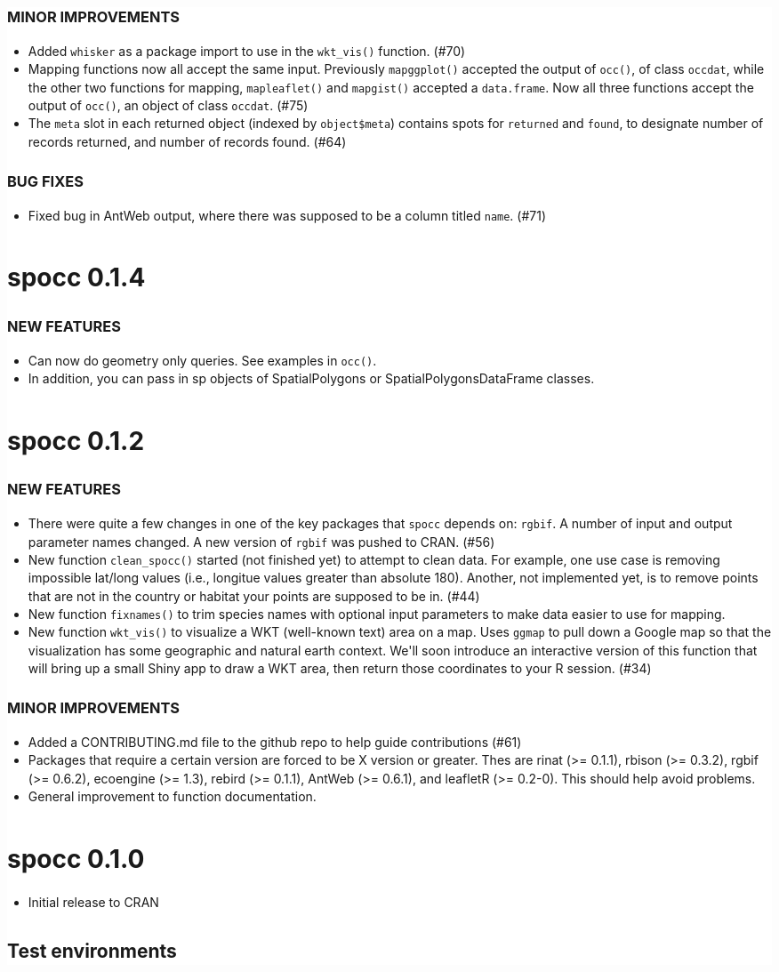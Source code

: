 ### MINOR IMPROVEMENTS

* Added `whisker` as a package import to use in the `wkt_vis()` function. (#70)
* Mapping functions now all accept the same input. Previously `mapggplot()` accepted the output of `occ()`, of class `occdat`, while the other two functions for mapping, `mapleaflet()` and `mapgist()` accepted a `data.frame`. Now all three functions accept  the output of `occ()`, an object of class `occdat`. (#75)
* The `meta` slot in each returned object (indexed by `object$meta`) contains spots for `returned` and `found`, to designate number of records returned, and number of records found. (#64)

### BUG FIXES

* Fixed bug in AntWeb output, where there was supposed to be a column titled `name`. (#71)

spocc 0.1.4
===========

### NEW FEATURES

* Can now do geometry only queries. See examples in `occ()`.
* In addition, you can pass in sp objects of SpatialPolygons or SpatialPolygonsDataFrame classes.

spocc 0.1.2
===========

### NEW FEATURES

* There were quite a few changes in one of the key packages that `spocc` depends on: `rgbif`. A number of input and output parameter names changed. A new version of `rgbif` was pushed to CRAN. (#56)
* New function `clean_spocc()` started (not finished yet) to attempt to clean data. For example, one use case is removing impossible lat/long values (i.e., longitue values greater than absolute 180). Another, not implemented yet, is to remove points that are not in the country or habitat your points are supposed to be in. (#44)
* New function `fixnames()` to trim species names with optional input parameters to make data easier to use for mapping.
* New function `wkt_vis()` to visualize a WKT (well-known text) area on a map. Uses `ggmap` to pull down a Google map so that the visualization has some geographic and natural earth context. We'll soon introduce an interactive version of this function that will bring up a small Shiny app to draw a WKT area, then return those coordinates to your R session. (#34)

### MINOR IMPROVEMENTS

* Added a CONTRIBUTING.md file to the github repo to help guide contributions (#61)
* Packages that require a certain version are forced to be X version or greater. Thes are rinat (>= 0.1.1), rbison (>= 0.3.2), rgbif (>= 0.6.2), ecoengine (>= 1.3), rebird (>= 0.1.1), AntWeb (>= 0.6.1), and leafletR (>= 0.2-0). This should help avoid problems.
* General improvement to function documentation.

spocc 0.1.0
===========

* Initial release to CRAN
## Test environments
